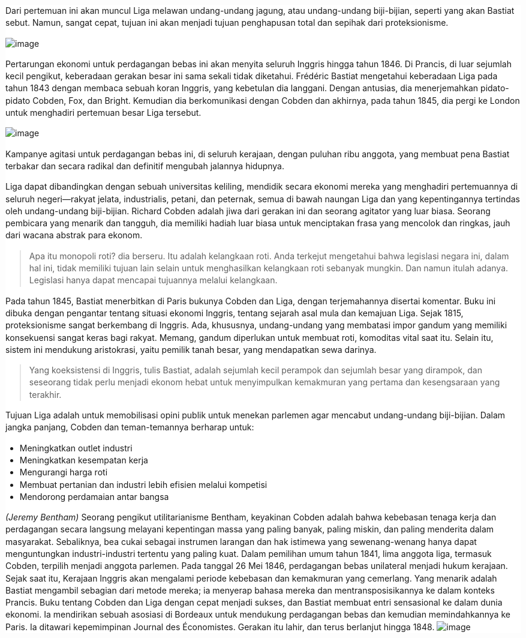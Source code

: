 Dari pertemuan ini akan muncul Liga melawan undang-undang jagung, atau undang-undang biji-bijian, seperti yang akan Bastiat sebut. Namun, sangat cepat, tujuan ini akan menjadi tujuan penghapusan total dan sepihak dari proteksionisme.

![image](assets/image/04/IMG13.webp)

Pertarungan ekonomi untuk perdagangan bebas ini akan menyita seluruh Inggris hingga tahun 1846. Di Prancis, di luar sejumlah kecil pengikut, keberadaan gerakan besar ini sama sekali tidak diketahui. Frédéric Bastiat mengetahui keberadaan Liga pada tahun 1843 dengan membaca sebuah koran Inggris, yang kebetulan dia langgani. Dengan antusias, dia menerjemahkan pidato-pidato Cobden, Fox, dan Bright. Kemudian dia berkomunikasi dengan Cobden dan akhirnya, pada tahun 1845, dia pergi ke London untuk menghadiri pertemuan besar Liga tersebut.

![image](assets/image/04/IMG11.webp)

Kampanye agitasi untuk perdagangan bebas ini, di seluruh kerajaan, dengan puluhan ribu anggota, yang membuat pena Bastiat terbakar dan secara radikal dan definitif mengubah jalannya hidupnya.

Liga dapat dibandingkan dengan sebuah universitas keliling, mendidik secara ekonomi mereka yang menghadiri pertemuannya di seluruh negeri—rakyat jelata, industrialis, petani, dan peternak, semua di bawah naungan Liga dan yang kepentingannya tertindas oleh undang-undang biji-bijian. Richard Cobden adalah jiwa dari gerakan ini dan seorang agitator yang luar biasa.
Seorang pembicara yang menarik dan tangguh, dia memiliki hadiah luar biasa untuk menciptakan frasa yang mencolok dan ringkas, jauh dari wacana abstrak para ekonom.

> Apa itu monopoli roti? dia berseru. Itu adalah kelangkaan roti. Anda terkejut mengetahui bahwa legislasi negara ini, dalam hal ini, tidak memiliki tujuan lain selain untuk menghasilkan kelangkaan roti sebanyak mungkin. Dan namun itulah adanya. Legislasi hanya dapat mencapai tujuannya melalui kelangkaan.

Pada tahun 1845, Bastiat menerbitkan di Paris bukunya Cobden dan Liga, dengan terjemahannya disertai komentar. Buku ini dibuka dengan pengantar tentang situasi ekonomi Inggris, tentang sejarah asal mula dan kemajuan Liga. Sejak 1815, proteksionisme sangat berkembang di Inggris. Ada, khususnya, undang-undang yang membatasi impor gandum yang memiliki konsekuensi sangat keras bagi rakyat. Memang, gandum diperlukan untuk membuat roti, komoditas vital saat itu. Selain itu, sistem ini mendukung aristokrasi, yaitu pemilik tanah besar, yang mendapatkan sewa darinya.

> Yang koeksistensi di Inggris, tulis Bastiat, adalah sejumlah kecil perampok dan sejumlah besar yang dirampok, dan seseorang tidak perlu menjadi ekonom hebat untuk menyimpulkan kemakmuran yang pertama dan kesengsaraan yang terakhir.

Tujuan Liga adalah untuk memobilisasi opini publik untuk menekan parlemen agar mencabut undang-undang biji-bijian. Dalam jangka panjang, Cobden dan teman-temannya berharap untuk:

- Meningkatkan outlet industri
- Meningkatkan kesempatan kerja
- Mengurangi harga roti
- Membuat pertanian dan industri lebih efisien melalui kompetisi
- Mendorong perdamaian antar bangsa

_(Jeremy Bentham)_
Seorang pengikut utilitarianisme Bentham, keyakinan Cobden adalah bahwa kebebasan tenaga kerja dan perdagangan secara langsung melayani kepentingan massa yang paling banyak, paling miskin, dan paling menderita dalam masyarakat. Sebaliknya, bea cukai sebagai instrumen larangan dan hak istimewa yang sewenang-wenang hanya dapat menguntungkan industri-industri tertentu yang paling kuat.
Dalam pemilihan umum tahun 1841, lima anggota liga, termasuk Cobden, terpilih menjadi anggota parlemen. Pada tanggal 26 Mei 1846, perdagangan bebas unilateral menjadi hukum kerajaan. Sejak saat itu, Kerajaan Inggris akan mengalami periode kebebasan dan kemakmuran yang cemerlang.
Yang menarik adalah Bastiat mengambil sebagian dari metode mereka; ia menyerap bahasa mereka dan mentransposisikannya ke dalam konteks Prancis. Buku tentang Cobden dan Liga dengan cepat menjadi sukses, dan Bastiat membuat entri sensasional ke dalam dunia ekonomi. Ia mendirikan sebuah asosiasi di Bordeaux untuk mendukung perdagangan bebas dan kemudian memindahkannya ke Paris. Ia ditawari kepemimpinan Journal des Économistes. Gerakan itu lahir, dan terus berlanjut hingga 1848.
![image](assets/image/04/IMG09.webp)
